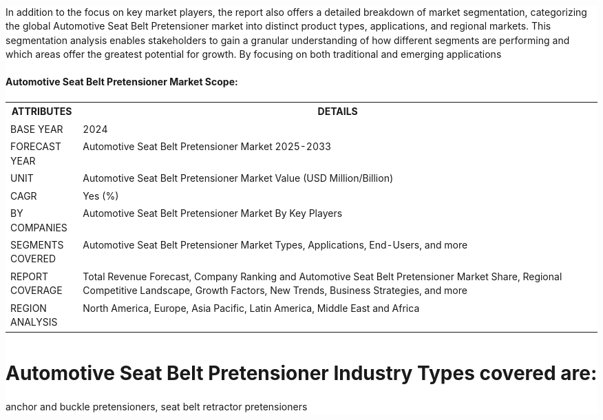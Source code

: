 In addition to the focus on key market players, the report also offers a detailed breakdown of market segmentation, categorizing the global Automotive Seat Belt Pretensioner market into distinct product types, applications, and regional markets. This segmentation analysis enables stakeholders to gain a granular understanding of how different segments are performing and which areas offer the greatest potential for growth. By focusing on both traditional and emerging applications

<h4>Automotive Seat Belt Pretensioner Market Scope:</h4>
<table>
<tr>
<th>ATTRIBUTES</th>
<th>DETAILS</th>
</tr>
<tr>
<td>BASE YEAR</td>
<td>2024</td>
</tr>
<tr>
<td>FORECAST YEAR</td>
<td>Automotive Seat Belt Pretensioner Market 2025-2033</td>
</tr>
<tr>
<td>UNIT</td>
<td>Automotive Seat Belt Pretensioner Market Value (USD Million/Billion)</td>
<tr>
<td>CAGR</td>
<td>Yes (%)</td>
</tr>
</tr>
<tr>
<td>BY COMPANIES</td>
<td>Automotive Seat Belt Pretensioner Market By Key Players</td>
</tr>
<tr>
<td>SEGMENTS COVERED</td>
<td>Automotive Seat Belt Pretensioner Market Types, Applications, End-Users, and more</td>
</tr>
<tr>
<td>REPORT COVERAGE</td>
<td>Total Revenue Forecast, Company Ranking and Automotive Seat Belt Pretensioner Market Share, Regional Competitive Landscape, Growth Factors, New Trends, Business Strategies, and more</td>
</tr>
<tr>
<td>REGION ANALYSIS</td>
<td>North America, Europe, Asia Pacific, Latin America, Middle East and Africa</td>
</tr>
</table>

# <strong>Automotive Seat Belt Pretensioner Industry Types covered are:</strong>

anchor and buckle pretensioners, seat belt retractor pretensioners
